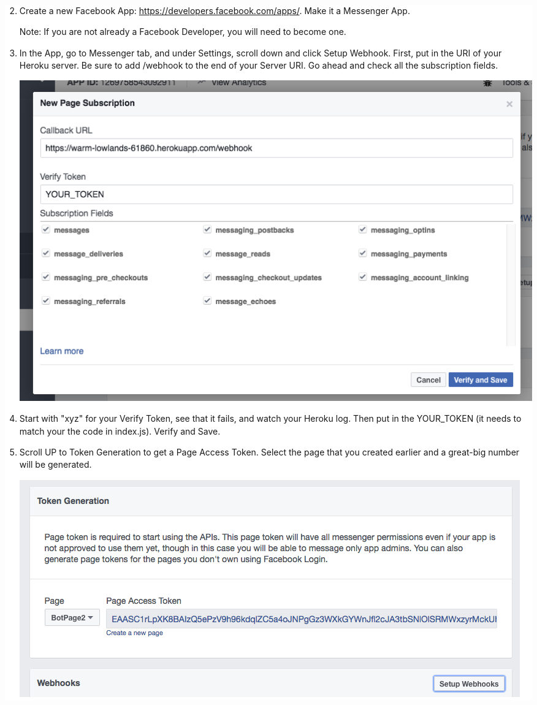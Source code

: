 2. Create a new Facebook App: https://developers.facebook.com/apps/. Make it a Messenger App.

    Note: If you are not already a Facebook Developer, you will need to become one.

3. In the App, go to Messenger tab, and under Settings, scroll down and click Setup Webhook.  First, put in the URI of your Heroku server.  Be sure to add /webhook to the end of your Server URI. Go ahead and check all the subscription fields. 

    ![Alt text](/images/WebHook.png)

5. Start with "xyz" for your Verify Token, see that it fails, and watch your Heroku log.  Then put in the YOUR_TOKEN (it needs to match your the code in index.js). Verify and Save.

6. Scroll UP to Token Generation to get a Page Access Token. Select the page that you created earlier and a great-big number will be generated.

    ![Alt text](/images/PageAccessToken.png)
